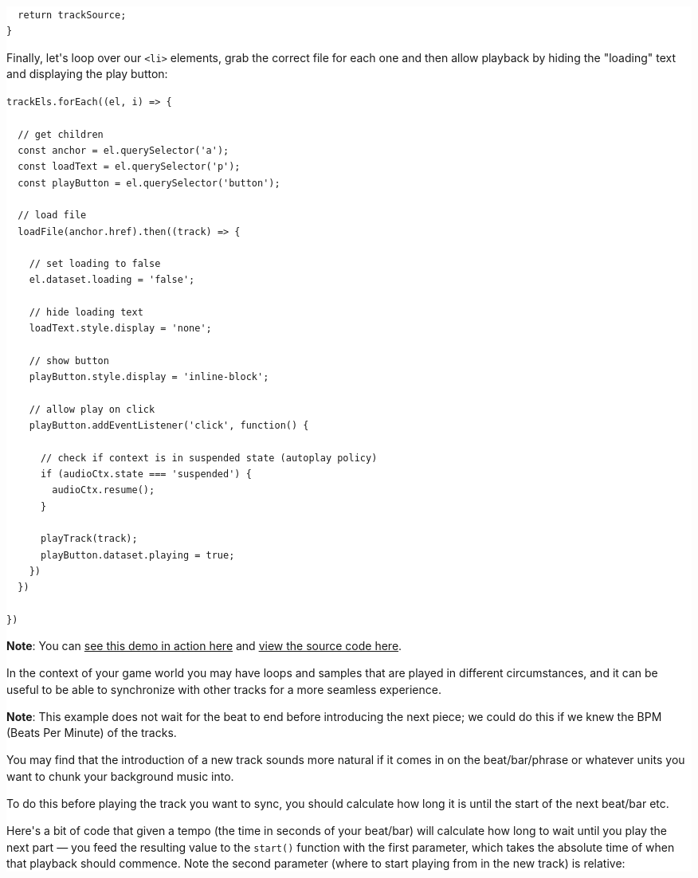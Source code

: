       return trackSource;
    }

Finally, let's loop over our `<li>` elements, grab the correct file for each one and then allow playback by hiding the "loading" text and displaying the play button:

    trackEls.forEach((el, i) => {

      // get children
      const anchor = el.querySelector('a');
      const loadText = el.querySelector('p');
      const playButton = el.querySelector('button');

      // load file
      loadFile(anchor.href).then((track) => {

        // set loading to false
        el.dataset.loading = 'false';

        // hide loading text
        loadText.style.display = 'none';

        // show button
        playButton.style.display = 'inline-block';

        // allow play on click
        playButton.addEventListener('click', function() {

          // check if context is in suspended state (autoplay policy)
          if (audioCtx.state === 'suspended') {
            audioCtx.resume();
          }

          playTrack(track);
          playButton.dataset.playing = true;
        })
      })

    })

**Note**: You can [see this demo in action here](https://mdn.github.io/webaudio-examples/multi-track/) and [view the source code here](https://github.com/mdn/webaudio-examples/tree/master/multi-track).

In the context of your game world you may have loops and samples that are played in different circumstances, and it can be useful to be able to synchronize with other tracks for a more seamless experience.

**Note**: This example does not wait for the beat to end before introducing the next piece; we could do this if we knew the BPM (Beats Per Minute) of the tracks.

You may find that the introduction of a new track sounds more natural if it comes in on the beat/bar/phrase or whatever units you want to chunk your background music into.

To do this before playing the track you want to sync, you should calculate how long it is until the start of the next beat/bar etc.

Here's a bit of code that given a tempo (the time in seconds of your beat/bar) will calculate how long to wait until you play the next part — you feed the resulting value to the `start()` function with the first parameter, which takes the absolute time of when that playback should commence. Note the second parameter (where to start playing from in the new track) is relative:
